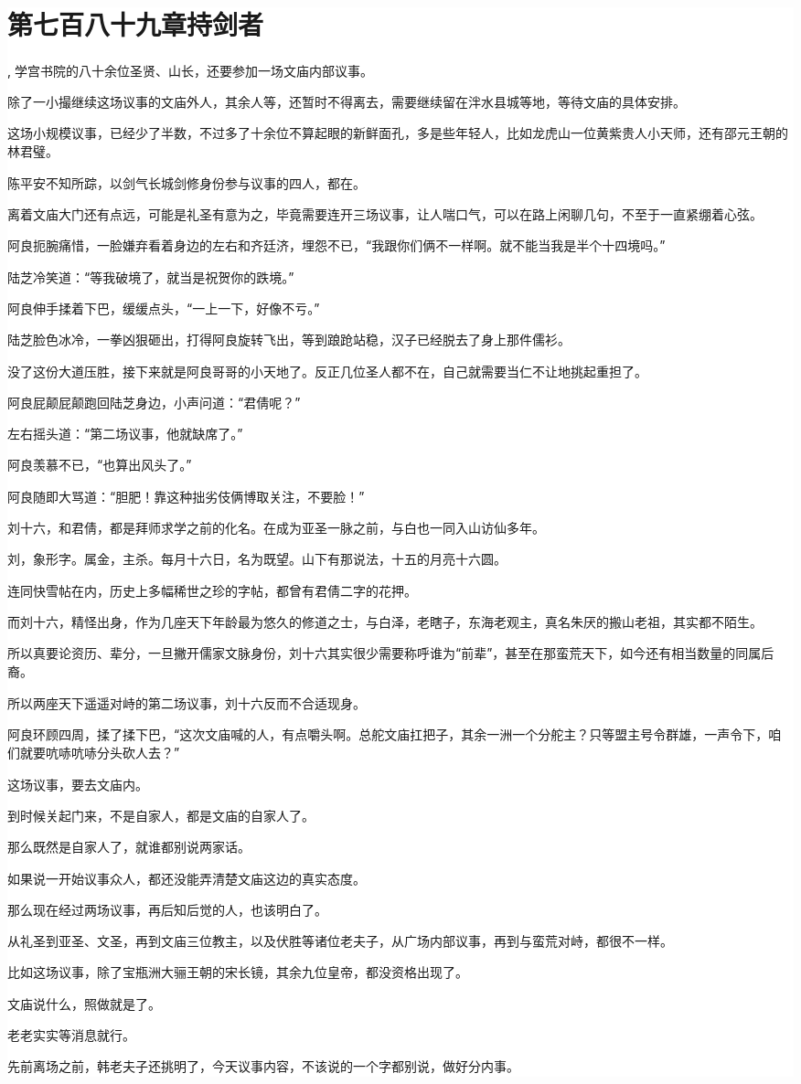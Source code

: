 # 第七百八十九章持剑者
,  学宫书院的八十余位圣贤、山长，还要参加一场文庙内部议事。

   除了一小撮继续这场议事的文庙外人，其余人等，还暂时不得离去，需要继续留在泮水县城等地，等待文庙的具体安排。

   这场小规模议事，已经少了半数，不过多了十余位不算起眼的新鲜面孔，多是些年轻人，比如龙虎山一位黄紫贵人小天师，还有邵元王朝的林君璧。

   陈平安不知所踪，以剑气长城剑修身份参与议事的四人，都在。

   离着文庙大门还有点远，可能是礼圣有意为之，毕竟需要连开三场议事，让人喘口气，可以在路上闲聊几句，不至于一直紧绷着心弦。

   阿良扼腕痛惜，一脸嫌弃看着身边的左右和齐廷济，埋怨不已，“我跟你们俩不一样啊。就不能当我是半个十四境吗。”

   陆芝冷笑道：“等我破境了，就当是祝贺你的跌境。”

   阿良伸手揉着下巴，缓缓点头，“一上一下，好像不亏。”

   陆芝脸色冰冷，一拳凶狠砸出，打得阿良旋转飞出，等到踉跄站稳，汉子已经脱去了身上那件儒衫。

   没了这份大道压胜，接下来就是阿良哥哥的小天地了。反正几位圣人都不在，自己就需要当仁不让地挑起重担了。

   阿良屁颠屁颠跑回陆芝身边，小声问道：“君倩呢？”

   左右摇头道：“第二场议事，他就缺席了。”

   阿良羡慕不已，“也算出风头了。”

   阿良随即大骂道：“胆肥！靠这种拙劣伎俩博取关注，不要脸！”

   刘十六，和君倩，都是拜师求学之前的化名。在成为亚圣一脉之前，与白也一同入山访仙多年。

   刘，象形字。属金，主杀。每月十六日，名为既望。山下有那说法，十五的月亮十六圆。

   连同快雪帖在内，历史上多幅稀世之珍的字帖，都曾有君倩二字的花押。

   而刘十六，精怪出身，作为几座天下年龄最为悠久的修道之士，与白泽，老瞎子，东海老观主，真名朱厌的搬山老祖，其实都不陌生。

   所以真要论资历、辈分，一旦撇开儒家文脉身份，刘十六其实很少需要称呼谁为“前辈”，甚至在那蛮荒天下，如今还有相当数量的同属后裔。

   所以两座天下遥遥对峙的第二场议事，刘十六反而不合适现身。

   阿良环顾四周，揉了揉下巴，“这次文庙喊的人，有点嚼头啊。总舵文庙扛把子，其余一洲一个分舵主？只等盟主号令群雄，一声令下，咱们就要吭哧吭哧分头砍人去？”

   这场议事，要去文庙内。

   到时候关起门来，不是自家人，都是文庙的自家人了。

   那么既然是自家人了，就谁都别说两家话。

   如果说一开始议事众人，都还没能弄清楚文庙这边的真实态度。

   那么现在经过两场议事，再后知后觉的人，也该明白了。

   从礼圣到亚圣、文圣，再到文庙三位教主，以及伏胜等诸位老夫子，从广场内部议事，再到与蛮荒对峙，都很不一样。

   比如这场议事，除了宝瓶洲大骊王朝的宋长镜，其余九位皇帝，都没资格出现了。

   文庙说什么，照做就是了。

   老老实实等消息就行。

   先前离场之前，韩老夫子还挑明了，今天议事内容，不该说的一个字都别说，做好分内事。
